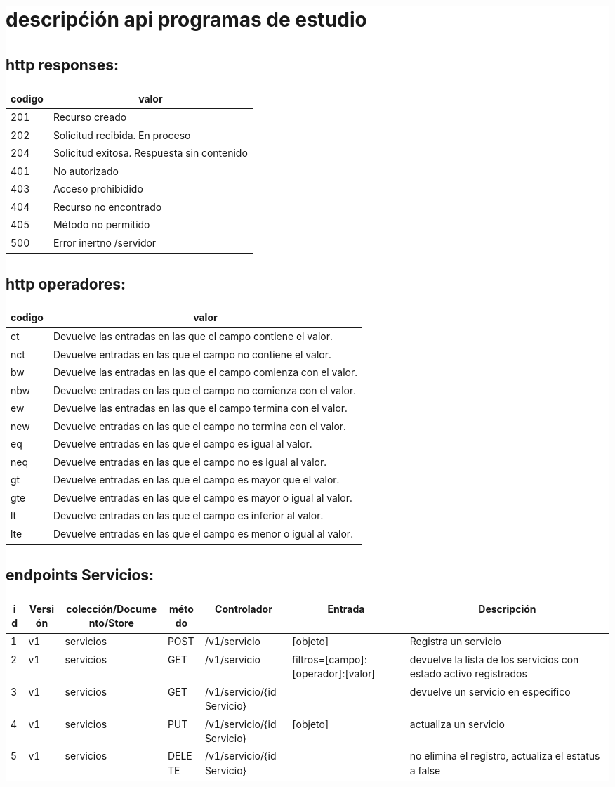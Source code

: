 # descripćión api programas de estudio

## http responses:

| codigo | valor   |
|-------|------------|
|201 | Recurso creado |
|202 | Solicitud recibida. En proceso | 
|204 | Solicitud exitosa. Respuesta sin contenido |
|401 | No autorizado |
|403 | Acceso prohibidido |
|404 | Recurso no encontrado |
|405 | Método no permitido |
|500 | Error inertno /servidor|

## http operadores:

| codigo | valor   |
|-------|------------|
|ct         | Devuelve las entradas en las que el campo contiene el valor.|
|nct        | Devuelve entradas en las que el campo no contiene el valor.|
|bw         | Devuelve las entradas en las que el campo comienza con el valor.| 
|nbw        | Devuelve entradas en las que el campo no comienza con el valor.|
|ew         | Devuelve las entradas en las que el campo termina con el valor.|
|new        | Devuelve entradas en las que el campo no termina con el valor.|
|eq         | Devuelve entradas en las que el campo es igual al valor.|
|neq        | Devuelve entradas en las que el campo no es igual al valor.|
|gt         | Devuelve entradas en las que el campo es mayor que el valor.|
|gte        | Devuelve entradas en las que el campo es mayor o igual al valor.|
|lt         | Devuelve entradas en las que el campo es inferior al valor.|
|lte        | Devuelve entradas en las que el campo es menor o igual al valor.|

## endpoints Servicios:

| id | Versión    | colección/Documento/Store   | método | Controlador | Entrada | Descripción|
|----|------------|-----------------------------|--------|-------------|---------|------------|
| 1 | v1         | servicios                   | POST   | /v1/servicio |[objeto] | Registra un servicio |
| 2 | v1         | servicios                   | GET   | /v1/servicio  |filtros=[campo]:[operador]:[valor] | devuelve la lista de los servicios con estado activo registrados |
| 3 | v1         | servicios                   | GET   | /v1/servicio/{idServicio} |  | devuelve un servicio en especifico|
| 4 | v1         | servicios                   | PUT   | /v1/servicio/{idServicio} | [objeto] | actualiza un servicio |
| 5 | v1         | servicios                   | DELETE   | /v1/servicio/{idServicio} |  | no elimina el registro, actualiza el estatus a false |
